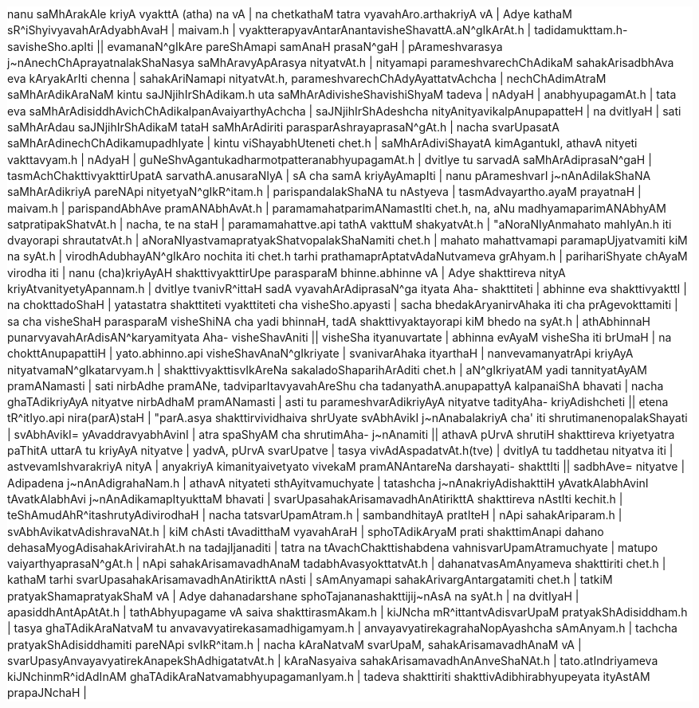 nanu saMhArakAle kriyA vyakttA (atha) na vA | na chetkathaM tatra vyavahAro.arthakriyA vA | Adye kathaM sR^iShyivyavahArAdyabhAvaH | maivam.h | vyaktterapyavAntarAnantavisheShavattA.aN^gIkArAt.h | tadidamukttam.h- savisheSho.apIti || evamanaN^gIkAre pareShAmapi samAnaH prasaN^gaH | pArameshvarasya j~nAnechChAprayatnalakShaNasya saMhAravyApArasya nityatvAt.h | nityamapi parameshvarechChAdikaM sahakArisadbhAva eva kAryakArIti chenna | sahakAriNamapi nityatvAt.h, parameshvarechChAdyAyattatvAchcha | nechChAdimAtraM saMhArAdikAraNaM kintu saJNjihIrShAdikam.h uta saMhArAdivisheShavishiShyaM tadeva | nAdyaH | anabhyupagamAt.h | tata eva saMhArAdisiddhAvichChAdikalpanAvaiyarthyAchcha | saJNjihIrShAdeshcha nityAnityavikalpAnupapatteH | na dvitIyaH | sati saMhArAdau saJNjihIrShAdikaM tataH saMhArAdiriti parasparAshrayaprasaN^gAt.h | nacha svarUpasatA saMhArAdinechChAdikamupadhIyate | kintu viShayabhUteneti chet.h | saMhArAdiviShayatA kimAgantukI, athavA nityeti vakttavyam.h | nAdyaH | guNeShvAgantukadharmotpatteranabhyupagamAt.h | dvitIye tu sarvadA saMhArAdiprasaN^gaH | tasmAchChakttivyakttirUpatA sarvathA.anusaraNIyA | sA cha samA kriyAyAmapIti | 
nanu pArameshvarI j~nAnAdilakShaNA saMhArAdikriyA pareNApi nityetyaN^gIkR^itam.h | parispandalakShaNA tu nAstyeva | tasmAdvayartho.ayaM prayatnaH | maivam.h | parispandAbhAve pramANAbhAvAt.h | paramamahatparimANamastIti chet.h, na, aNu madhyamaparimANAbhyAM satpratipakShatvAt.h | nacha, te na staH | paramamahattve.api tathA vakttuM  shakyatvAt.h | "aNoraNIyAnmahato mahIyAn.h iti dvayorapi shrautatvAt.h | aNoraNIyastvamapratyakShatvopalakShaNamiti chet.h | mahato mahattvamapi paramapUjyatvamiti kiM na syAt.h | virodhAdubhayAN^gIkAro nochita iti chet.h tarhi prathamaprAptatvAdaNutvameva grAhyam.h | parihariShyate chAyaM virodha iti | 
nanu (cha)kriyAyAH shakttivyakttirUpe parasparaM bhinne.abhinne vA | Adye shakttireva nityA kriyAtvanityetyApannam.h | dvitIye tvanivR^ittaH sadA vyavahArAdiprasaN^ga ityata Aha- shakttiteti | 
abhinne eva shakttivyakttI | na chokttadoShaH | yatastatra shakttiteti vyakttiteti cha visheSho.apyasti | sacha bhedakAryanirvAhaka iti cha prAgevokttamiti | 
sa cha visheShaH parasparaM visheShiNA cha yadi bhinnaH, tadA shakttivyaktayorapi kiM bhedo na syAt.h | athAbhinnaH punarvyavahArAdisAN^karyamityata Aha- visheShavAniti || 
visheSha ityanuvartate | abhinna evAyaM visheSha iti brUmaH | na chokttAnupapattiH | yato.abhinno.api visheShavAnaN^gIkriyate | svanivarAhaka ityarthaH | 
nanvevamanyatrApi kriyAyA nityatvamaN^gIkatarvyam.h | shakttivyakttisvIkAreNa sakaladoShaparihArAditi chet.h | aN^gIkriyatAM yadi tannityatAyAM pramANamasti | sati nirbAdhe pramANe, tadviparItavyavahAreShu cha tadanyathA.anupapattyA kalpanaiShA bhavati | nacha ghaTAdikriyAyA nityatve nirbAdhaM pramANamasti | asti tu parameshvarAdikriyAyA nityatve tadityAha- kriyAdishcheti ||
etena tR^itIyo.api nira(parA)staH | "parA.asya shakttirvividhaiva shrUyate svAbhAvikI j~nAnabalakriyA cha' iti shrutimanenopalakShayati | svAbhAvikI= yAvaddravyabhAvinI | atra spaShyAM cha shrutimAha- j~nAnamiti ||
athavA pUrvA shrutiH shakttireva kriyetyatra paThitA uttarA tu kriyAyA nityatve | yadvA, pUrvA svarUpatve | tasya vivAdAspadatvAt.h(tve) | dvitIyA tu taddhetau nityatva iti | astvevamIshvarakriyA nityA | anyakriyA kimanityaivetyato vivekaM pramANAntareNa darshayati- shakttIti ||
sadbhAve= nityatve | Adipadena j~nAnAdigrahaNam.h | athavA nityateti sthAyitvamuchyate | tatashcha j~nAnakriyAdishakttiH yAvatkAlabhAvinI tAvatkAlabhAvi j~nAnAdikamapItyukttaM bhavati | 
svarUpasahakArisamavadhAnAtirikttA shakttireva nAstIti kechit.h | teShAmudAhR^itashrutyAdivirodhaH | nacha tatsvarUpamAtram.h | sambandhitayA pratIteH | nApi sahakAriparam.h | svAbhAvikatvAdishravaNAt.h | kiM chAsti tAvaditthaM vyavahAraH | sphoTAdikAryaM prati shakttimAnapi dahano dehasaMyogAdisahakArivirahAt.h na tadajIjanaditi | tatra na tAvachChakttishabdena vahnisvarUpamAtramuchyate | matupo vaiyarthyaprasaN^gAt.h | nApi sahakArisamavadhAnaM tadabhAvasyokttatvAt.h | dahanatvasAmAnyameva shakttiriti chet.h | kathaM tarhi svarUpasahakArisamavadhAnAtirikttA nAsti | sAmAnyamapi sahakArivargAntargatamiti chet.h | tatkiM pratyakShamapratyakShaM vA | Adye dahanadarshane sphoTajananashakttijij~nAsA na syAt.h | na dvitIyaH | apasiddhAntApAtAt.h | tathAbhyupagame vA saiva shakttirasmAkam.h | kiJNcha mR^ittantvAdisvarUpaM pratyakShAdisiddham.h | tasya ghaTAdikAraNatvaM tu anvavavyatirekasamadhigamyam.h | anvayavyatirekagrahaNopAyashcha sAmAnyam.h | tachcha pratyakShAdisiddhamiti pareNApi svIkR^itam.h | nacha kAraNatvaM svarUpaM, sahakArisamavadhAnaM vA | svarUpasyAnvayavyatirekAnapekShAdhigatatvAt.h | kAraNasyaiva sahakArisamavadhAnAnveShaNAt.h | tato.atIndriyameva kiJNchinmR^idAdInAM ghaTAdikAraNatvamabhyupagamanIyam.h | tadeva shakttiriti shakttivAdibhirabhyupeyata ityAstAM prapaJNchaH | 